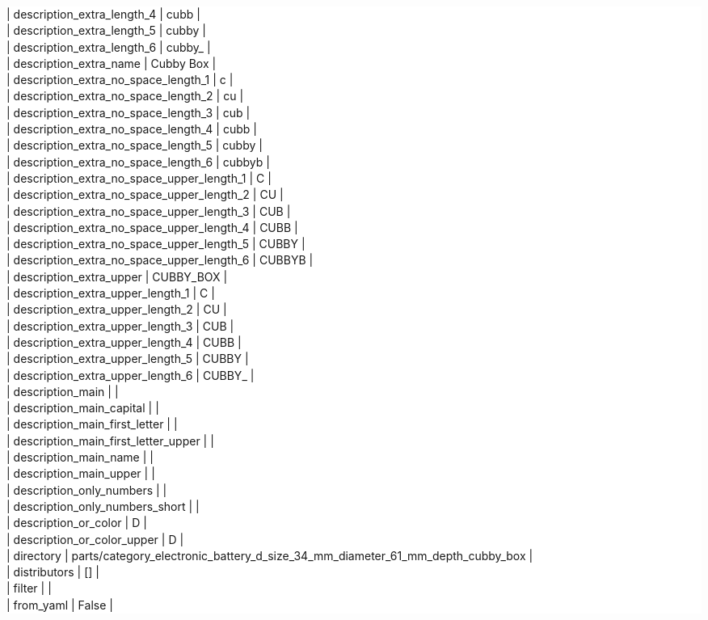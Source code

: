 | description_extra_length_4 | cubb |  
| description_extra_length_5 | cubby |  
| description_extra_length_6 | cubby_ |  
| description_extra_name | Cubby Box |  
| description_extra_no_space_length_1 | c |  
| description_extra_no_space_length_2 | cu |  
| description_extra_no_space_length_3 | cub |  
| description_extra_no_space_length_4 | cubb |  
| description_extra_no_space_length_5 | cubby |  
| description_extra_no_space_length_6 | cubbyb |  
| description_extra_no_space_upper_length_1 | C |  
| description_extra_no_space_upper_length_2 | CU |  
| description_extra_no_space_upper_length_3 | CUB |  
| description_extra_no_space_upper_length_4 | CUBB |  
| description_extra_no_space_upper_length_5 | CUBBY |  
| description_extra_no_space_upper_length_6 | CUBBYB |  
| description_extra_upper | CUBBY_BOX |  
| description_extra_upper_length_1 | C |  
| description_extra_upper_length_2 | CU |  
| description_extra_upper_length_3 | CUB |  
| description_extra_upper_length_4 | CUBB |  
| description_extra_upper_length_5 | CUBBY |  
| description_extra_upper_length_6 | CUBBY_ |  
| description_main |  |  
| description_main_capital |  |  
| description_main_first_letter |  |  
| description_main_first_letter_upper |  |  
| description_main_name |  |  
| description_main_upper |  |  
| description_only_numbers |  |  
| description_only_numbers_short |   |  
| description_or_color | D  |  
| description_or_color_upper | D  |  
| directory | parts/category_electronic_battery_d_size_34_mm_diameter_61_mm_depth_cubby_box |  
| distributors | [] |  
| filter |  |  
| from_yaml | False |  